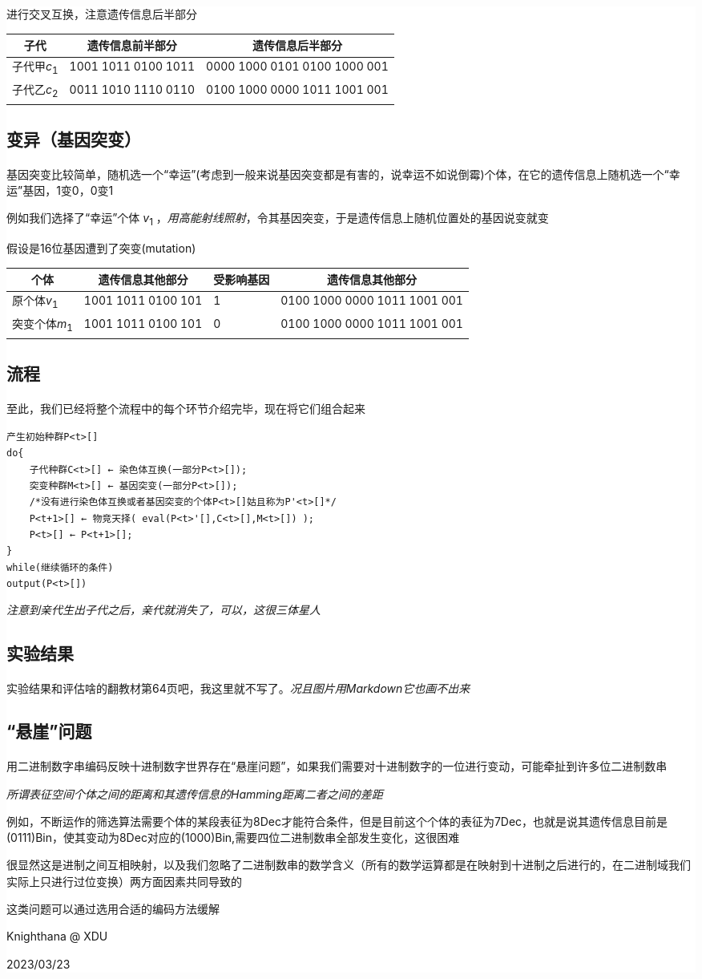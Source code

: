 进行交叉互换，注意遗传信息后半部分

|子代|遗传信息前半部分|遗传信息后半部分|
|---|---|---|
|子代甲$c_1$|1001 1011 0100 1011|0000 1000 0101 0100 1000 001|
|子代乙$c_2$|0011 1010 1110 0110|0100 1000 0000 1011 1001 001|

## 变异（基因突变）

基因突变比较简单，随机选一个“幸运”(考虑到一般来说基因突变都是有害的，说幸运不如说倒霉)个体，在它的遗传信息上随机选一个“幸运”基因，1变0，0变1

例如我们选择了“幸运”个体
$v_1$
，*用高能射线照射*，令其基因突变，于是遗传信息上随机位置处的基因说变就变

假设是16位基因遭到了突变(mutation)

|个体|遗传信息其他部分|受影响基因|遗传信息其他部分|
|---|---|---|---|
|原个体$v_1$|1001 1011 0100 101|1|0100 1000 0000 1011 1001 001|
|突变个体$m_1$|1001 1011 0100 101|0|0100 1000 0000 1011 1001 001|

## 流程

至此，我们已经将整个流程中的每个环节介绍完毕，现在将它们组合起来

```
产生初始种群P<t>[]
do{
    子代种群C<t>[] ← 染色体互换(一部分P<t>[]);
    突变种群M<t>[] ← 基因突变(一部分P<t>[]);
    /*没有进行染色体互换或者基因突变的个体P<t>[]姑且称为P'<t>[]*/
    P<t+1>[] ← 物竞天择( eval(P<t>'[],C<t>[],M<t>[]) );
    P<t>[] ← P<t+1>[];
}
while(继续循环的条件)
output(P<t>[])
```

*注意到亲代生出子代之后，亲代就消失了，可以，这很三体星人*

## 实验结果

实验结果和评估啥的翻教材第64页吧，我这里就不写了。*况且图片用Markdown它也画不出来*

## “悬崖”问题

用二进制数字串编码反映十进制数字世界存在“悬崖问题”，如果我们需要对十进制数字的一位进行变动，可能牵扯到许多位二进制数串

*所谓表征空间个体之间的距离和其遗传信息的Hamming距离二者之间的差距*

例如，不断运作的筛选算法需要个体的某段表征为8Dec才能符合条件，但是目前这个个体的表征为7Dec，也就是说其遗传信息目前是(0111)Bin，使其变动为8Dec对应的(1000)Bin,需要四位二进制数串全部发生变化，这很困难

很显然这是进制之间互相映射，以及我们忽略了二进制数串的数学含义（所有的数学运算都是在映射到十进制之后进行的，在二进制域我们实际上只进行过位变换）两方面因素共同导致的

这类问题可以通过选用合适的编码方法缓解

Knighthana @ XDU

2023/03/23
